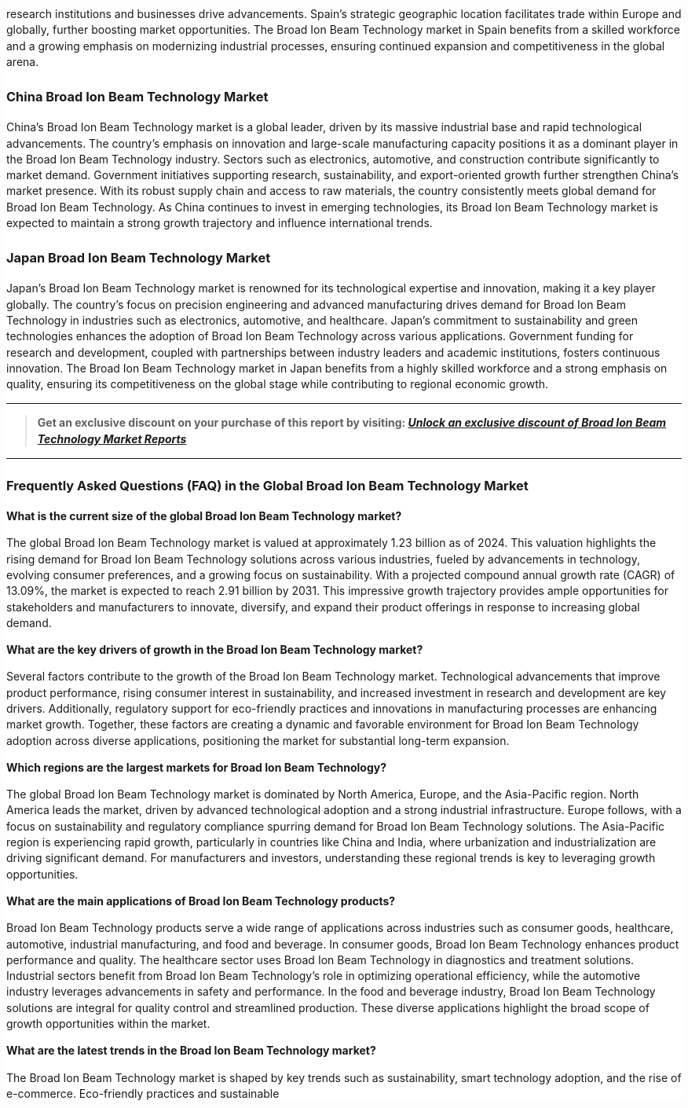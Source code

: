 research institutions and businesses drive advancements. Spain&rsquo;s strategic geographic location facilitates trade within Europe and globally, further boosting market opportunities. The Broad Ion Beam Technology market in Spain benefits from a skilled workforce and a growing emphasis on modernizing industrial processes, ensuring continued expansion and competitiveness in the global arena.</p><h3>China Broad Ion Beam Technology Market</h3><p>China&rsquo;s Broad Ion Beam Technology market is a global leader, driven by its massive industrial base and rapid technological advancements. The country&rsquo;s emphasis on innovation and large-scale manufacturing capacity positions it as a dominant player in the Broad Ion Beam Technology industry. Sectors such as electronics, automotive, and construction contribute significantly to market demand. Government initiatives supporting research, sustainability, and export-oriented growth further strengthen China&rsquo;s market presence. With its robust supply chain and access to raw materials, the country consistently meets global demand for Broad Ion Beam Technology. As China continues to invest in emerging technologies, its Broad Ion Beam Technology market is expected to maintain a strong growth trajectory and influence international trends.</p><h3>Japan Broad Ion Beam Technology Market</h3><p>Japan&rsquo;s Broad Ion Beam Technology market is renowned for its technological expertise and innovation, making it a key player globally. The country&rsquo;s focus on precision engineering and advanced manufacturing drives demand for Broad Ion Beam Technology in industries such as electronics, automotive, and healthcare. Japan&rsquo;s commitment to sustainability and green technologies enhances the adoption of Broad Ion Beam Technology across various applications. Government funding for research and development, coupled with partnerships between industry leaders and academic institutions, fosters continuous innovation. The Broad Ion Beam Technology market in Japan benefits from a highly skilled workforce and a strong emphasis on quality, ensuring its competitiveness on the global stage while contributing to regional economic growth.</p><hr /><blockquote><p><strong>Get an exclusive discount on your purchase of this report by visiting: <em><a href="://marketresearchpulse.com/ask-for-discount/69751?utm_source=Github&amp;utm_medium=021">Unlock an exclusive discount of Broad Ion Beam Technology Market Reports</a></em>&nbsp;</strong></p></blockquote><hr /><h3>Frequently Asked Questions (FAQ) in the Global Broad Ion Beam Technology Market</h3><p><strong>What is the current size of the global Broad Ion Beam Technology market?</strong></p><p>The global Broad Ion Beam Technology market is valued at approximately 1.23 billion as of 2024. This valuation highlights the rising demand for Broad Ion Beam Technology solutions across various industries, fueled by advancements in technology, evolving consumer preferences, and a growing focus on sustainability. With a projected compound annual growth rate (CAGR) of 13.09%, the market is expected to reach 2.91 billion by 2031. This impressive growth trajectory provides ample opportunities for stakeholders and manufacturers to innovate, diversify, and expand their product offerings in response to increasing global demand.</p><p><strong>What are the key drivers of growth in the Broad Ion Beam Technology market?</strong></p><p>Several factors contribute to the growth of the Broad Ion Beam Technology market. Technological advancements that improve product performance, rising consumer interest in sustainability, and increased investment in research and development are key drivers. Additionally, regulatory support for eco-friendly practices and innovations in manufacturing processes are enhancing market growth. Together, these factors are creating a dynamic and favorable environment for Broad Ion Beam Technology adoption across diverse applications, positioning the market for substantial long-term expansion.</p><p><strong>Which regions are the largest markets for Broad Ion Beam Technology?</strong></p><p>The global Broad Ion Beam Technology market is dominated by North America, Europe, and the Asia-Pacific region. North America leads the market, driven by advanced technological adoption and a strong industrial infrastructure. Europe follows, with a focus on sustainability and regulatory compliance spurring demand for Broad Ion Beam Technology solutions. The Asia-Pacific region is experiencing rapid growth, particularly in countries like China and India, where urbanization and industrialization are driving significant demand. For manufacturers and investors, understanding these regional trends is key to leveraging growth opportunities.</p><p><strong>What are the main applications of Broad Ion Beam Technology products?</strong></p><p>Broad Ion Beam Technology products serve a wide range of applications across industries such as consumer goods, healthcare, automotive, industrial manufacturing, and food and beverage. In consumer goods, Broad Ion Beam Technology enhances product performance and quality. The healthcare sector uses Broad Ion Beam Technology in diagnostics and treatment solutions. Industrial sectors benefit from Broad Ion Beam Technology&rsquo;s role in optimizing operational efficiency, while the automotive industry leverages advancements in safety and performance. In the food and beverage industry, Broad Ion Beam Technology solutions are integral for quality control and streamlined production. These diverse applications highlight the broad scope of growth opportunities within the market.</p><p><strong>What are the latest trends in the Broad Ion Beam Technology market?</strong></p><p>The Broad Ion Beam Technology market is shaped by key trends such as sustainability, smart technology adoption, and the rise of e-commerce. Eco-friendly practices and sustainable